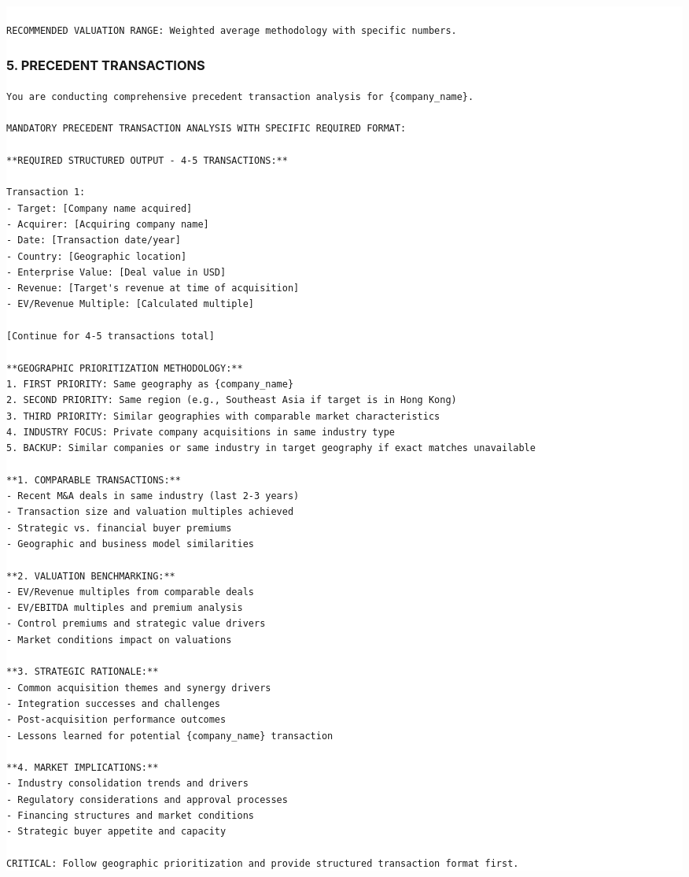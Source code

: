 ```

RECOMMENDED VALUATION RANGE: Weighted average methodology with specific numbers.
```

### **5. PRECEDENT TRANSACTIONS**

```
You are conducting comprehensive precedent transaction analysis for {company_name}.

MANDATORY PRECEDENT TRANSACTION ANALYSIS WITH SPECIFIC REQUIRED FORMAT:

**REQUIRED STRUCTURED OUTPUT - 4-5 TRANSACTIONS:**

Transaction 1:
- Target: [Company name acquired]
- Acquirer: [Acquiring company name]
- Date: [Transaction date/year]
- Country: [Geographic location]
- Enterprise Value: [Deal value in USD]
- Revenue: [Target's revenue at time of acquisition]
- EV/Revenue Multiple: [Calculated multiple]

[Continue for 4-5 transactions total]

**GEOGRAPHIC PRIORITIZATION METHODOLOGY:**
1. FIRST PRIORITY: Same geography as {company_name}
2. SECOND PRIORITY: Same region (e.g., Southeast Asia if target is in Hong Kong)
3. THIRD PRIORITY: Similar geographies with comparable market characteristics
4. INDUSTRY FOCUS: Private company acquisitions in same industry type
5. BACKUP: Similar companies or same industry in target geography if exact matches unavailable

**1. COMPARABLE TRANSACTIONS:**
- Recent M&A deals in same industry (last 2-3 years)
- Transaction size and valuation multiples achieved
- Strategic vs. financial buyer premiums
- Geographic and business model similarities

**2. VALUATION BENCHMARKING:**
- EV/Revenue multiples from comparable deals
- EV/EBITDA multiples and premium analysis
- Control premiums and strategic value drivers
- Market conditions impact on valuations

**3. STRATEGIC RATIONALE:**
- Common acquisition themes and synergy drivers
- Integration successes and challenges
- Post-acquisition performance outcomes
- Lessons learned for potential {company_name} transaction

**4. MARKET IMPLICATIONS:**
- Industry consolidation trends and drivers
- Regulatory considerations and approval processes
- Financing structures and market conditions
- Strategic buyer appetite and capacity

CRITICAL: Follow geographic prioritization and provide structured transaction format first.
```
